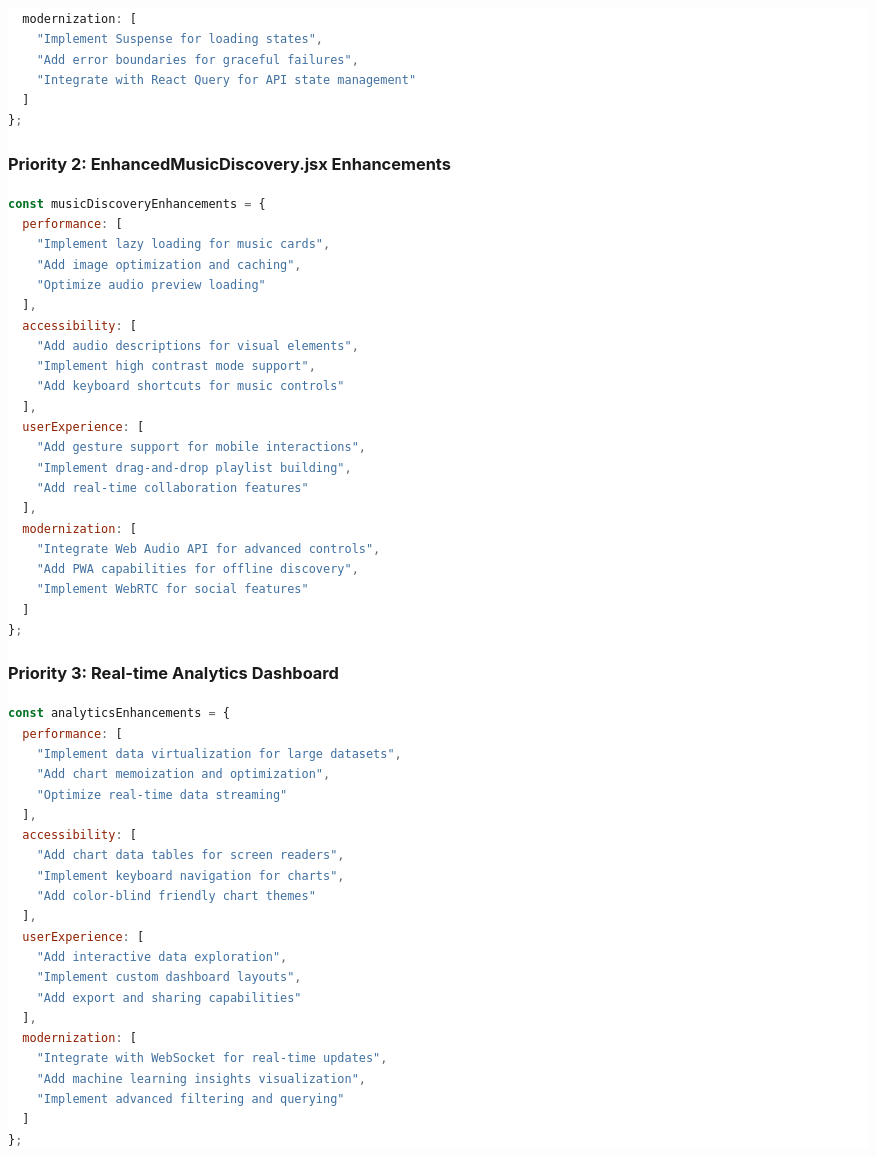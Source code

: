 ```javascript
  modernization: [
    "Implement Suspense for loading states",
    "Add error boundaries for graceful failures",
    "Integrate with React Query for API state management"
  ]
};
```

### Priority 2: EnhancedMusicDiscovery.jsx Enhancements
```javascript
const musicDiscoveryEnhancements = {
  performance: [
    "Implement lazy loading for music cards",
    "Add image optimization and caching",
    "Optimize audio preview loading"
  ],
  accessibility: [
    "Add audio descriptions for visual elements",
    "Implement high contrast mode support",
    "Add keyboard shortcuts for music controls"
  ],
  userExperience: [
    "Add gesture support for mobile interactions",
    "Implement drag-and-drop playlist building",
    "Add real-time collaboration features"
  ],
  modernization: [
    "Integrate Web Audio API for advanced controls",
    "Add PWA capabilities for offline discovery",
    "Implement WebRTC for social features"
  ]
};
```

### Priority 3: Real-time Analytics Dashboard
```javascript
const analyticsEnhancements = {
  performance: [
    "Implement data virtualization for large datasets",
    "Add chart memoization and optimization",
    "Optimize real-time data streaming"
  ],
  accessibility: [
    "Add chart data tables for screen readers",
    "Implement keyboard navigation for charts",
    "Add color-blind friendly chart themes"
  ],
  userExperience: [
    "Add interactive data exploration",
    "Implement custom dashboard layouts",
    "Add export and sharing capabilities"
  ],
  modernization: [
    "Integrate with WebSocket for real-time updates",
    "Add machine learning insights visualization",
    "Implement advanced filtering and querying"
  ]
};
```
